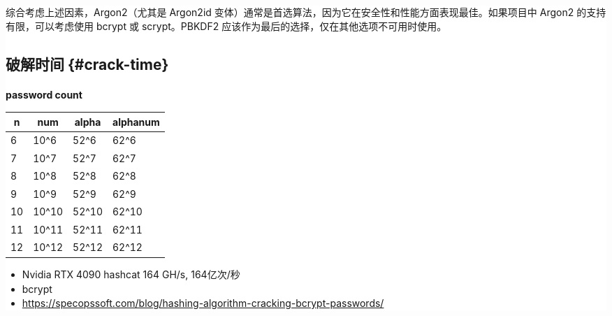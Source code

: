 综合考虑上述因素，Argon2（尤其是 Argon2id 变体）通常是首选算法，因为它在安全性和性能方面表现最佳。如果项目中 Argon2 的支持有限，可以考虑使用 bcrypt 或 scrypt。PBKDF2 应该作为最后的选择，仅在其他选项不可用时使用。

## 破解时间 {#crack-time}

**password count**

| n   | num   | alpha | alphanum |
| --- | ----- | ----- | -------- |
| 6   | 10^6  | 52^6  | 62^6     |
| 7   | 10^7  | 52^7  | 62^7     |
| 8   | 10^8  | 52^8  | 62^8     |
| 9   | 10^9  | 52^9  | 62^9     |
| 10  | 10^10 | 52^10 | 62^10    |
| 11  | 10^11 | 52^11 | 62^11    |
| 12  | 10^12 | 52^12 | 62^12    |

- Nvidia RTX 4090 hashcat 164 GH/s, 164亿次/秒
- bcrypt
- https://specopssoft.com/blog/hashing-algorithm-cracking-bcrypt-passwords/

